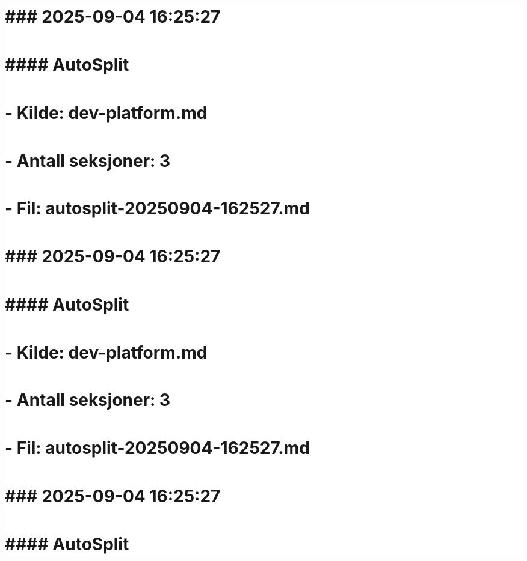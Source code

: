 #

# \### 2025-09-04 16:25:27

# \#### AutoSplit

# \- Kilde: dev-platform.md

# \- Antall seksjoner: 3

# \- Fil: autosplit-20250904-162527.md

#

#

#

#

# \### 2025-09-04 16:25:27

# \#### AutoSplit

# \- Kilde: dev-platform.md

# \- Antall seksjoner: 3

# \- Fil: autosplit-20250904-162527.md

#

#

#

#

# \### 2025-09-04 16:25:27

# \#### AutoSplit
